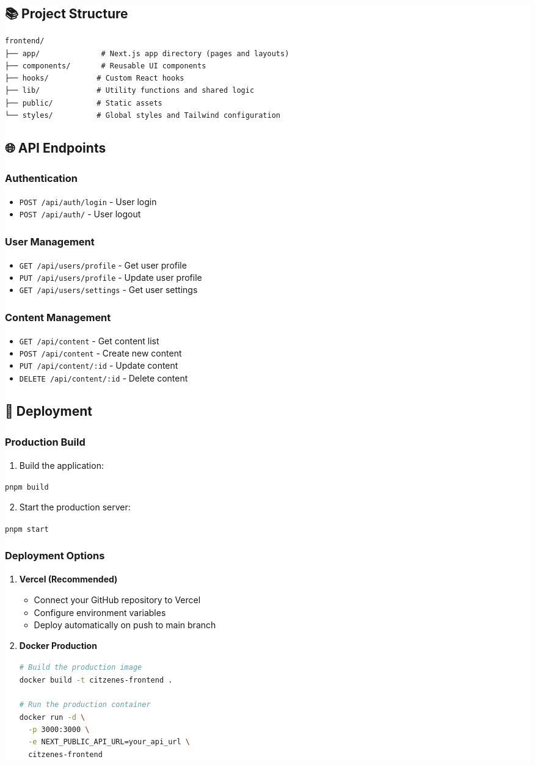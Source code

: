 ## 📚 Project Structure

```
frontend/
├── app/              # Next.js app directory (pages and layouts)
├── components/       # Reusable UI components
├── hooks/           # Custom React hooks
├── lib/             # Utility functions and shared logic
├── public/          # Static assets
└── styles/          # Global styles and Tailwind configuration
```

## 🌐 API Endpoints

### Authentication
- `POST /api/auth/login` - User login
- `POST /api/auth/` - User logout

### User Management
- `GET /api/users/profile` - Get user profile
- `PUT /api/users/profile` - Update user profile
- `GET /api/users/settings` - Get user settings

### Content Management
- `GET /api/content` - Get content list
- `POST /api/content` - Create new content
- `PUT /api/content/:id` - Update content
- `DELETE /api/content/:id` - Delete content

## 🚀 Deployment

### Production Build

1. Build the application:
```bash
pnpm build
```

2. Start the production server:
```bash
pnpm start
```

### Deployment Options

1. **Vercel (Recommended)**
   - Connect your GitHub repository to Vercel
   - Configure environment variables
   - Deploy automatically on push to main branch

2. **Docker Production**
   ```bash
   # Build the production image
   docker build -t citzenes-frontend .

   # Run the production container
   docker run -d \
     -p 3000:3000 \
     -e NEXT_PUBLIC_API_URL=your_api_url \
     citzenes-frontend
   ```
